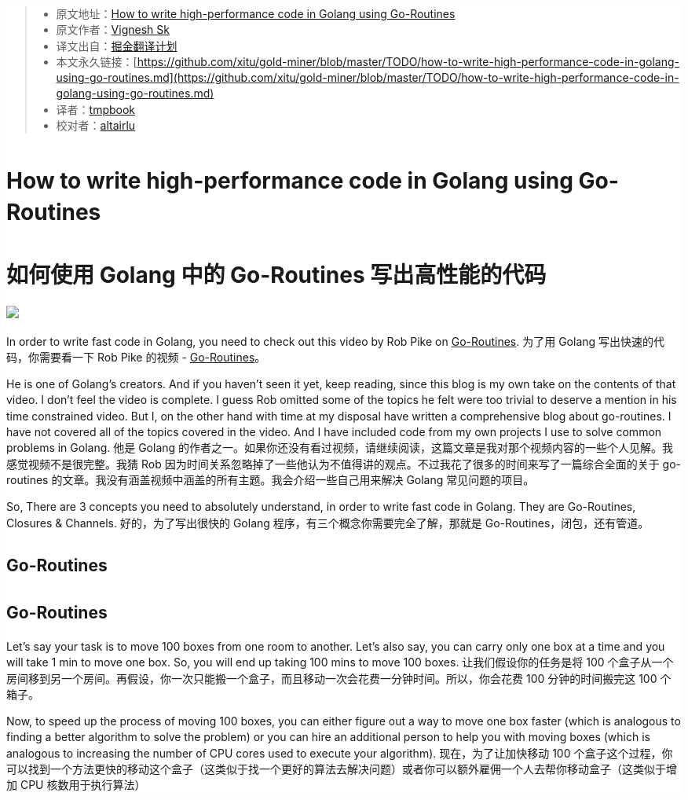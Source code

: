  
> * 原文地址：[How to write high-performance code in Golang using Go-Routines](https://medium.com/@vigneshsk/how-to-write-high-performance-code-in-golang-using-go-routines-227edf979c3c)
> * 原文作者：[Vignesh Sk](https://medium.com/@vigneshsk?source=post_header_lockup)
> * 译文出自：[掘金翻译计划](https://github.com/xitu/gold-miner)
> * 本文永久链接：[https://github.com/xitu/gold-miner/blob/master/TODO/how-to-write-high-performance-code-in-golang-using-go-routines.md](https://github.com/xitu/gold-miner/blob/master/TODO/how-to-write-high-performance-code-in-golang-using-go-routines.md)
> * 译者：[tmpbook](https://github.com/tmpbook)
> * 校对者：[altairlu](https://github.com/altairlu)

# How to write high-performance code in Golang using Go-Routines
# 如何使用 Golang 中的 Go-Routines 写出高性能的代码

![](https://cdn-images-1.medium.com/max/800/1*jdAaUNHvhS0n1FjS2RUxgw.jpeg)

In order to write fast code in Golang, you need to check out this video by Rob Pike on [Go-Routines](https://www.youtube.com/watch?v=f6kdp27TYZs).
为了用 Golang 写出快速的代码，你需要看一下 Rob Pike 的视频 - [Go-Routines](https://www.youtube.com/watch?v=f6kdp27TYZs)。

He is one of Golang’s creators. And if you haven’t seen it yet, keep reading, since this blog is my own take on the contents of that video. I don’t feel the video is complete. I guess Rob omitted some of the topics he felt were too trivial to deserve a mention in his time constrained video. But I, on the other hand with time at my disposal have written a comprehensive blog about go-routines. I have not covered all of the topics covered in the video. And I have included code from my own projects I use to solve common problems in Golang.
他是 Golang 的作者之一。如果你还没有看过视频，请继续阅读，这篇文章是我对那个视频内容的一些个人见解。我感觉视频不是很完整。我猜 Rob 因为时间关系忽略掉了一些他认为不值得讲的观点。不过我花了很多的时间来写了一篇综合全面的关于 go-routines 的文章。我没有涵盖视频中涵盖的所有主题。我会介绍一些自己用来解决 Golang 常见问题的项目。

So, There are 3 concepts you need to absolutely understand, in order to write fast code in Golang. They are Go-Routines, Closures & Channels.
好的，为了写出很快的 Golang 程序，有三个概念你需要完全了解，那就是 Go-Routines，闭包，还有管道。

## Go-Routines
## Go-Routines

Let’s say your task is to move 100 boxes from one room to another. Let’s also say, you can carry only one box at a time and you will take 1 min to move one box. So, you will end up taking 100 mins to move 100 boxes.
让我们假设你的任务是将 100 个盒子从一个房间移到另一个房间。再假设，你一次只能搬一个盒子，而且移动一次会花费一分钟时间。所以，你会花费 100 分钟的时间搬完这 100 个箱子。

Now, to speed up the process of moving 100 boxes, you can either figure out a way to move one box faster (which is analogous to finding a better algorithm to solve the problem) or you can hire an additional person to help you with moving boxes (which is analogous to increasing the number of CPU cores used to execute your algorithm).
现在，为了让加快移动 100 个盒子这个过程，你可以找到一个方法更快的移动这个盒子（这类似于找一个更好的算法去解决问题）或者你可以额外雇佣一个人去帮你移动盒子（这类似于增加 CPU 核数用于执行算法）

